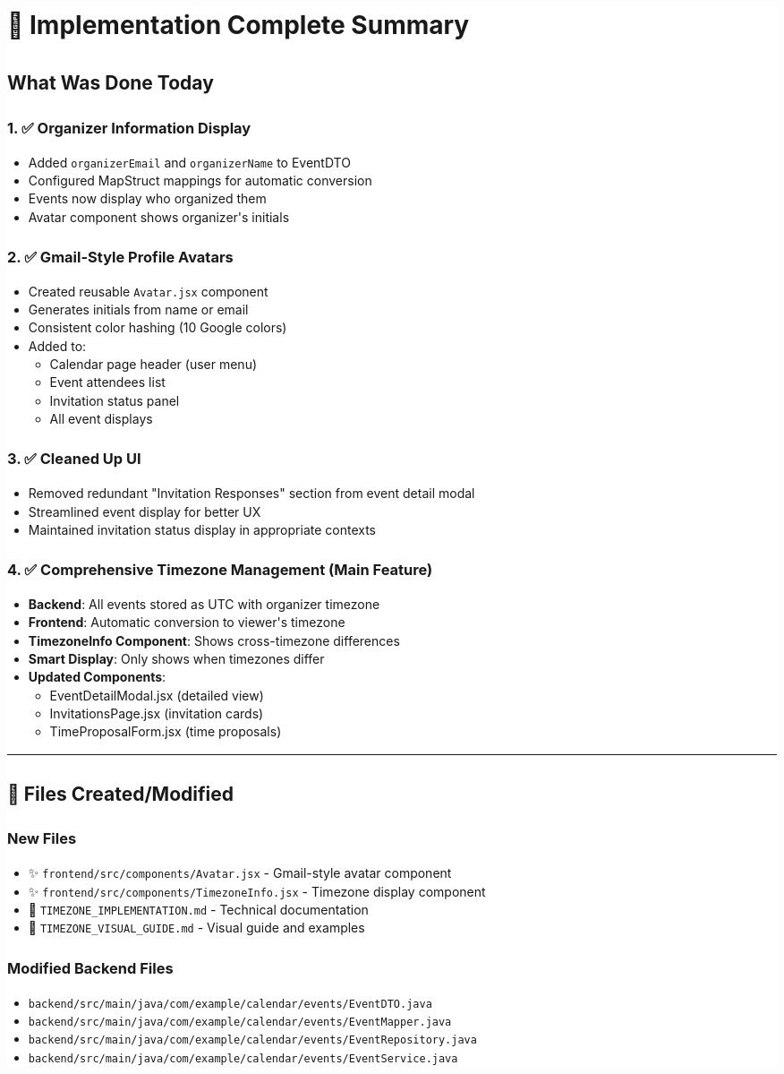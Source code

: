# 🎉 Implementation Complete Summary

## What Was Done Today

### 1. ✅ **Organizer Information Display**
- Added `organizerEmail` and `organizerName` to EventDTO
- Configured MapStruct mappings for automatic conversion
- Events now display who organized them
- Avatar component shows organizer's initials

### 2. ✅ **Gmail-Style Profile Avatars**
- Created reusable `Avatar.jsx` component
- Generates initials from name or email
- Consistent color hashing (10 Google colors)
- Added to:
  - Calendar page header (user menu)
  - Event attendees list
  - Invitation status panel
  - All event displays

### 3. ✅ **Cleaned Up UI**
- Removed redundant "Invitation Responses" section from event detail modal
- Streamlined event display for better UX
- Maintained invitation status display in appropriate contexts

### 4. ✅ **Comprehensive Timezone Management** (Main Feature)
- **Backend**: All events stored as UTC with organizer timezone
- **Frontend**: Automatic conversion to viewer's timezone
- **TimezoneInfo Component**: Shows cross-timezone differences
- **Smart Display**: Only shows when timezones differ
- **Updated Components**:
  - EventDetailModal.jsx (detailed view)
  - InvitationsPage.jsx (invitation cards)
  - TimeProposalForm.jsx (time proposals)

---

## 📁 Files Created/Modified

### New Files
- ✨ `frontend/src/components/Avatar.jsx` - Gmail-style avatar component
- ✨ `frontend/src/components/TimezoneInfo.jsx` - Timezone display component
- 📄 `TIMEZONE_IMPLEMENTATION.md` - Technical documentation
- 📄 `TIMEZONE_VISUAL_GUIDE.md` - Visual guide and examples

### Modified Backend Files
- `backend/src/main/java/com/example/calendar/events/EventDTO.java`
- `backend/src/main/java/com/example/calendar/events/EventMapper.java`
- `backend/src/main/java/com/example/calendar/events/EventRepository.java`
- `backend/src/main/java/com/example/calendar/events/EventService.java`
